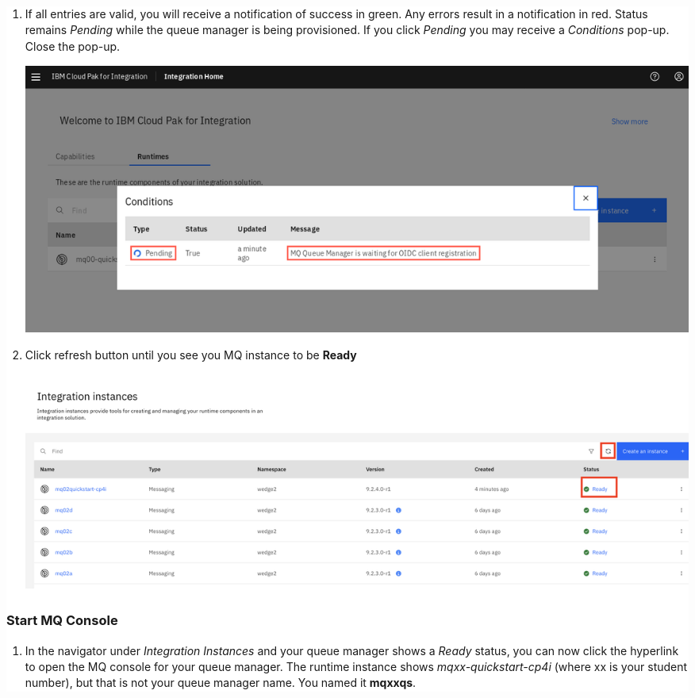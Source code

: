 1. If all entries are valid, you will receive a notification of success in green. Any errors result in a notification in red. Status remains *Pending* while the queue manager is being provisioned. If you click *Pending* you may receive a *Conditions* pop-up. Close the pop-up.

	![](./images/image8a.png)

1. Click refresh button until you see you MQ instance to be **Ready**

	![](./images/image220.png)


<a name="mqconsole"></a>
### Start MQ Console

1. In the navigator under *Integration Instances* and your queue manager shows a *Ready* status, you can now click the hyperlink to open the MQ console for your queue manager. The runtime instance shows *mqxx-quickstart-cp4i* (where xx is your student number), but that is not your queue manager name. You named it **mqxxqs**.
